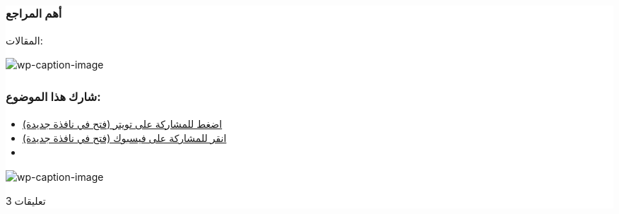 ### **أهم المراجع**



المقالات:

![wp-caption-image](https://i0.wp.com/al-sabeel.net/wp-content/uploads/2020/10/37695318_2001420953271353_5225193938855395328_n.jpg?resize=35%2C35&ssl=1)

<div class="sharedaddy sd-sharing-enabled"><div class="robots-nocontent sd-block sd-social sd-social-icon sd-sharing"><h3 class="sd-title">شارك هذا الموضوع:</h3><div class="sd-content"><ul data-sharing-events-added="true"><li class="share-twitter"><a rel="nofollow noopener noreferrer" data-shared="sharing-twitter-6889" class="share-twitter sd-button share-icon no-text" href="https://al-sabeel.net/%d9%85%d8%a7-%d8%a8%d8%b9%d8%af-%d8%a7%d9%84%d8%ad%d8%af%d8%a7%d8%ab%d8%a9/?share=twitter&amp;nb=1" target="_blank" title="اضغط للمشاركة على تويتر"><span></span><span class="sharing-screen-reader-text">اضغط للمشاركة على تويتر (فتح في نافذة جديدة)</span></a></li><li class="share-facebook"><a rel="nofollow noopener noreferrer" data-shared="sharing-facebook-6889" class="share-facebook sd-button share-icon no-text" href="https://al-sabeel.net/%d9%85%d8%a7-%d8%a8%d8%b9%d8%af-%d8%a7%d9%84%d8%ad%d8%af%d8%a7%d8%ab%d8%a9/?share=facebook&amp;nb=1" target="_blank" title="انقر للمشاركة على فيسبوك"><span></span><span class="sharing-screen-reader-text">انقر للمشاركة على فيسبوك (فتح في نافذة جديدة)</span></a></li><li class="share-end"></li></ul></div></div></div>



![wp-caption-image](https://i0.wp.com/al-sabeel.net/wp-content/uploads/2018/08/%D8%B9%D8%A8%D8%AF-%D8%A7%D9%84%D8%B3%D9%84%D8%A7%D9%85-%D8%A8%D9%88%D9%82%D8%AF%D9%8A%D8%B1.jpg?fit=850%2C445&ssl=1&resize=350%2C200)

3 تعليقات

<div class="fb-comments fb_iframe_widget fb_iframe_widget_fluid_desktop" data-href="https://al-sabeel.net/%d9%85%d8%a7-%d8%a8%d8%b9%d8%af-%d8%a7%d9%84%d8%ad%d8%af%d8%a7%d8%ab%d8%a9/" data-numposts="5" data-width="100%" data-colorscheme="light" style="width: 100%;" fb-xfbml-state="rendered" fb-iframe-plugin-query="app_id=244518032694866&amp;color_scheme=light&amp;container_width=769&amp;height=100&amp;href=https%3A%2F%2Fal-sabeel.net%2F%25d9%2585%25d8%25a7-%25d8%25a8%25d8%25b9%25d8%25af-%25d8%25a7%25d9%2584%25d8%25ad%25d8%25af%25d8%25a7%25d8%25ab%25d8%25a9%2F&amp;locale=ar_AR&amp;numposts=5&amp;sdk=joey&amp;version=v2.3&amp;width="><span style="vertical-align: bottom; width: 100%; height: 478px;"><iframe name="f72850d1c7c48" width="1000px" height="100px" data-testid="fb:comments Facebook Social Plugin" title="fb:comments Facebook Social Plugin" frameborder="0" allowtransparency="true" allowfullscreen="true" scrolling="no" allow="encrypted-media" src="https://www.facebook.com/v2.3/plugins/comments.php?app_id=244518032694866&amp;channel=https%3A%2F%2Fstaticxx.facebook.com%2Fx%2Fconnect%2Fxd_arbiter%2F%3Fversion%3D46%23cb%3Df68011cfd79bb4%26domain%3Dal-sabeel.net%26is_canvas%3Dfalse%26origin%3Dhttps%253A%252F%252Fal-sabeel.net%252Ff2d32615aca9e38%26relation%3Dparent.parent&amp;color_scheme=light&amp;container_width=769&amp;height=100&amp;href=https%3A%2F%2Fal-sabeel.net%2F%25d9%2585%25d8%25a7-%25d8%25a8%25d8%25b9%25d8%25af-%25d8%25a7%25d9%2584%25d8%25ad%25d8%25af%25d8%25a7%25d8%25ab%25d8%25a9%2F&amp;locale=ar_AR&amp;numposts=5&amp;sdk=joey&amp;version=v2.3&amp;width=" style="border: none; visibility: visible; width: 100%; height: 478px;" class=""></iframe></span></div>



</div>
